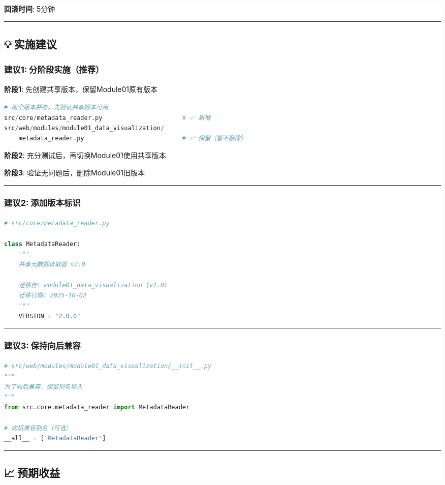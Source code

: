 **回滚时间**: 5分钟

---

## 💡 实施建议

### 建议1: 分阶段实施（推荐）

**阶段1**: 先创建共享版本，保留Module01原有版本
```python
# 两个版本并存，先验证共享版本可用
src/core/metadata_reader.py                      # ✅ 新增
src/web/modules/module01_data_visualization/
    metadata_reader.py                           # ✅ 保留（暂不删除）
```

**阶段2**: 充分测试后，再切换Module01使用共享版本

**阶段3**: 验证无问题后，删除Module01旧版本

---

### 建议2: 添加版本标识

```python
# src/core/metadata_reader.py

class MetadataReader:
    """
    共享元数据读取器 v2.0

    迁移自: module01_data_visualization (v1.0)
    迁移日期: 2025-10-02
    """
    VERSION = "2.0.0"
```

---

### 建议3: 保持向后兼容

```python
# src/web/modules/module01_data_visualization/__init__.py
"""
为了向后兼容，保留别名导入
"""
from src.core.metadata_reader import MetadataReader

# 向后兼容别名（可选）
__all__ = ['MetadataReader']
```

---

## 📈 预期收益

